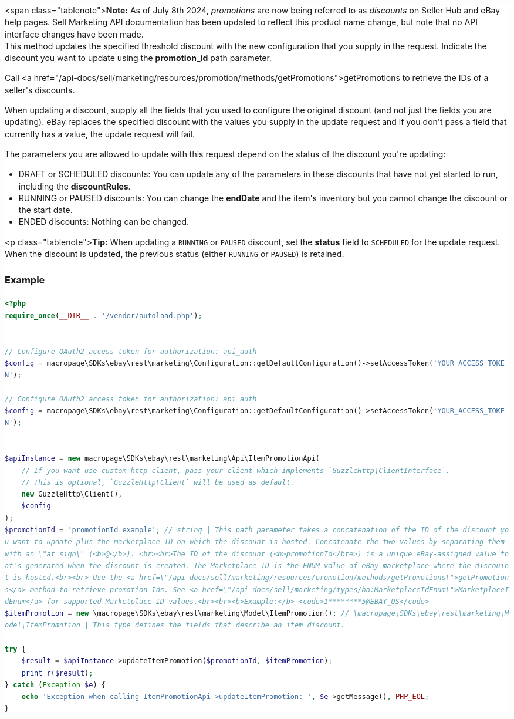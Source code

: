 <span class=\"tablenote\"><b>Note:</b> As of July 8th 2024, <i>promotions</i> are now being referred to as <i>discounts</i> on Seller Hub and eBay help pages. Sell Marketing API documentation has been updated to reflect this product name change, but note that no API interface changes have been made.</span><br>This method updates the specified threshold discount with the new configuration that you supply in the request. Indicate the discount you want to update using the <b>promotion_id</b> path parameter.  <p>Call <a href=\"/api-docs/sell/marketing/resources/promotion/methods/getPromotions\">getPromotions</a> to retrieve the IDs of a seller's discounts.</p>  <p>When updating a discount, supply all the fields that you used to configure the original discount (and not just the fields you are updating). eBay replaces the specified discount with the values you supply in the update request and if you don't pass a field that currently has a value, the update request will fail.</p>  <p>The parameters you are allowed to update with this request depend on the status of the discount you're updating:  <ul><li>DRAFT or SCHEDULED discounts: You can update any of the parameters in these discounts that have not yet started to run, including the <b>discountRules</b>.</li> <li>RUNNING or PAUSED discounts: You can change the <b>endDate</b> and the item's inventory but you cannot change the discount or the start date.</li> <li>ENDED discounts: Nothing can be changed.</li></ul> <p class=\"tablenote\"><b>Tip:</b> When updating a <code>RUNNING</code> or <code>PAUSED</code> discount, set the <b>status</b> field to <code>SCHEDULED</code> for the update request. When the discount is updated, the previous status (either <code>RUNNING</code> or <code>PAUSED</code>) is retained.</p>

### Example

```php
<?php
require_once(__DIR__ . '/vendor/autoload.php');


// Configure OAuth2 access token for authorization: api_auth
$config = macropage\SDKs\ebay\rest\marketing\Configuration::getDefaultConfiguration()->setAccessToken('YOUR_ACCESS_TOKEN');

// Configure OAuth2 access token for authorization: api_auth
$config = macropage\SDKs\ebay\rest\marketing\Configuration::getDefaultConfiguration()->setAccessToken('YOUR_ACCESS_TOKEN');


$apiInstance = new macropage\SDKs\ebay\rest\marketing\Api\ItemPromotionApi(
    // If you want use custom http client, pass your client which implements `GuzzleHttp\ClientInterface`.
    // This is optional, `GuzzleHttp\Client` will be used as default.
    new GuzzleHttp\Client(),
    $config
);
$promotionId = 'promotionId_example'; // string | This path parameter takes a concatenation of the ID of the discount you want to update plus the marketplace ID on which the discount is hosted. Concatenate the two values by separating them with an \"at sign\" (<b>@</b>). <br><br>The ID of the discount (<b>promotionId</bte>) is a unique eBay-assigned value that's generated when the discount is created. The Marketplace ID is the ENUM value of eBay marketplace where the discouint is hosted.<br><br> Use the <a href=\"/api-docs/sell/marketing/resources/promotion/methods/getPromotions\">getPromotions</a> method to retrieve promotion Ids. See <a href=\"/api-docs/sell/marketing/types/ba:MarketplaceIdEnum\">MarketplaceIdEnum</a> for supported Marketplace ID values.<br><br><b>Example:</b> <code>1********5@EBAY_US</code>
$itemPromotion = new \macropage\SDKs\ebay\rest\marketing\Model\ItemPromotion(); // \macropage\SDKs\ebay\rest\marketing\Model\ItemPromotion | This type defines the fields that describe an item discount.

try {
    $result = $apiInstance->updateItemPromotion($promotionId, $itemPromotion);
    print_r($result);
} catch (Exception $e) {
    echo 'Exception when calling ItemPromotionApi->updateItemPromotion: ', $e->getMessage(), PHP_EOL;
}
```
